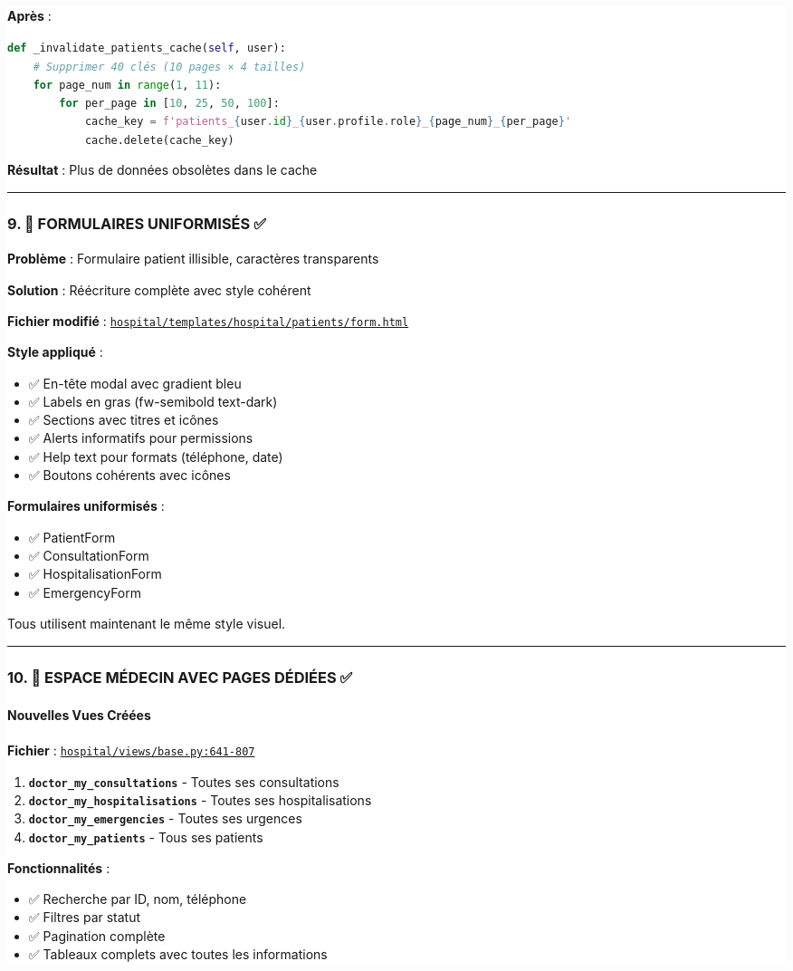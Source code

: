 **Après** :
```python
def _invalidate_patients_cache(self, user):
    # Supprimer 40 clés (10 pages × 4 tailles)
    for page_num in range(1, 11):
        for per_page in [10, 25, 50, 100]:
            cache_key = f'patients_{user.id}_{user.profile.role}_{page_num}_{per_page}'
            cache.delete(cache_key)
```

**Résultat** : Plus de données obsolètes dans le cache

---

### 9. 📝 FORMULAIRES UNIFORMISÉS ✅

**Problème** : Formulaire patient illisible, caractères transparents

**Solution** : Réécriture complète avec style cohérent

**Fichier modifié** : [`hospital/templates/hospital/patients/form.html`](hospital/templates/hospital/patients/form.html:1)

**Style appliqué** :
- ✅ En-tête modal avec gradient bleu
- ✅ Labels en gras (fw-semibold text-dark)
- ✅ Sections avec titres et icônes
- ✅ Alerts informatifs pour permissions
- ✅ Help text pour formats (téléphone, date)
- ✅ Boutons cohérents avec icônes

**Formulaires uniformisés** :
- ✅ PatientForm
- ✅ ConsultationForm
- ✅ HospitalisationForm
- ✅ EmergencyForm

Tous utilisent maintenant le même style visuel.

---

### 10. 🏥 ESPACE MÉDECIN AVEC PAGES DÉDIÉES ✅

#### Nouvelles Vues Créées
**Fichier** : [`hospital/views/base.py:641-807`](hospital/views/base.py:641)

1. **`doctor_my_consultations`** - Toutes ses consultations
2. **`doctor_my_hospitalisations`** - Toutes ses hospitalisations  
3. **`doctor_my_emergencies`** - Toutes ses urgences
4. **`doctor_my_patients`** - Tous ses patients

**Fonctionnalités** :
- ✅ Recherche par ID, nom, téléphone
- ✅ Filtres par statut
- ✅ Pagination complète
- ✅ Tableaux complets avec toutes les informations
